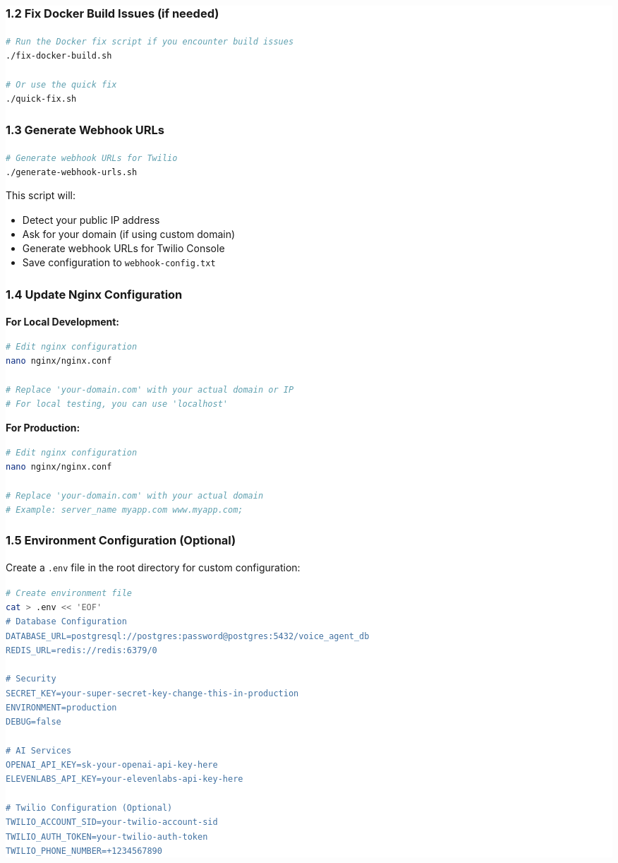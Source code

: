 ### 1.2 Fix Docker Build Issues (if needed)
```bash
# Run the Docker fix script if you encounter build issues
./fix-docker-build.sh

# Or use the quick fix
./quick-fix.sh
```

### 1.3 Generate Webhook URLs
```bash
# Generate webhook URLs for Twilio
./generate-webhook-urls.sh
```

This script will:
- Detect your public IP address
- Ask for your domain (if using custom domain)
- Generate webhook URLs for Twilio Console
- Save configuration to `webhook-config.txt`

### 1.4 Update Nginx Configuration

**For Local Development:**
```bash
# Edit nginx configuration
nano nginx/nginx.conf

# Replace 'your-domain.com' with your actual domain or IP
# For local testing, you can use 'localhost'
```

**For Production:**
```bash
# Edit nginx configuration
nano nginx/nginx.conf

# Replace 'your-domain.com' with your actual domain
# Example: server_name myapp.com www.myapp.com;
```

### 1.5 Environment Configuration (Optional)

Create a `.env` file in the root directory for custom configuration:

```bash
# Create environment file
cat > .env << 'EOF'
# Database Configuration
DATABASE_URL=postgresql://postgres:password@postgres:5432/voice_agent_db
REDIS_URL=redis://redis:6379/0

# Security
SECRET_KEY=your-super-secret-key-change-this-in-production
ENVIRONMENT=production
DEBUG=false

# AI Services
OPENAI_API_KEY=sk-your-openai-api-key-here
ELEVENLABS_API_KEY=your-elevenlabs-api-key-here

# Twilio Configuration (Optional)
TWILIO_ACCOUNT_SID=your-twilio-account-sid
TWILIO_AUTH_TOKEN=your-twilio-auth-token
TWILIO_PHONE_NUMBER=+1234567890

```